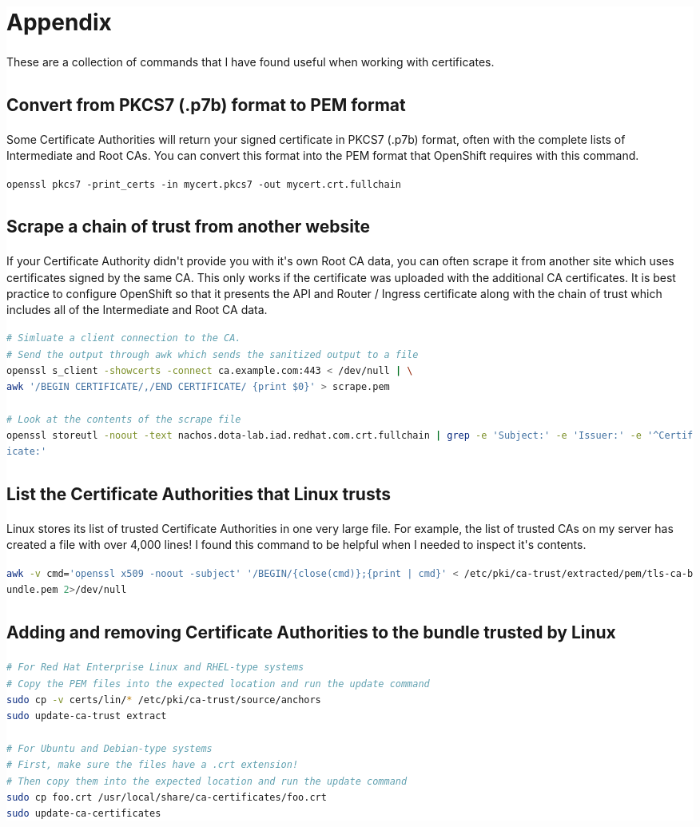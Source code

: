 # Appendix

These are a collection of commands that I have found useful when working with certificates.

## Convert from PKCS7 (.p7b) format to PEM format

Some Certificate Authorities will return your signed certificate in PKCS7 (.p7b) format, often with the complete lists of Intermediate and Root CAs. You can convert this format into the PEM format that OpenShift requires with this command.

```
openssl pkcs7 -print_certs -in mycert.pkcs7 -out mycert.crt.fullchain
```

## Scrape a chain of trust from another website

If your Certificate Authority didn't provide you with it's own Root CA data, you can often scrape it from another site which uses certificates signed by the same CA. This only works if the certificate was uploaded with the additional CA certificates. It is best practice to configure OpenShift so that it presents the API and Router / Ingress certificate along with the chain of trust which includes all of the Intermediate and Root CA data.

```bash
# Simluate a client connection to the CA.
# Send the output through awk which sends the sanitized output to a file
openssl s_client -showcerts -connect ca.example.com:443 < /dev/null | \
awk '/BEGIN CERTIFICATE/,/END CERTIFICATE/ {print $0}' > scrape.pem

# Look at the contents of the scrape file
openssl storeutl -noout -text nachos.dota-lab.iad.redhat.com.crt.fullchain | grep -e 'Subject:' -e 'Issuer:' -e '^Certificate:'
```

## List the Certificate Authorities that Linux trusts

Linux stores its list of trusted Certificate Authorities in one very large file. For example, the list of trusted CAs on my server has created a file with over 4,000 lines! I found this command to be helpful when I needed to inspect it's contents.

```bash
awk -v cmd='openssl x509 -noout -subject' '/BEGIN/{close(cmd)};{print | cmd}' < /etc/pki/ca-trust/extracted/pem/tls-ca-bundle.pem 2>/dev/null
```

## Adding and removing Certificate Authorities to the bundle trusted by Linux



```bash
# For Red Hat Enterprise Linux and RHEL-type systems
# Copy the PEM files into the expected location and run the update command
sudo cp -v certs/lin/* /etc/pki/ca-trust/source/anchors
sudo update-ca-trust extract

# For Ubuntu and Debian-type systems
# First, make sure the files have a .crt extension!
# Then copy them into the expected location and run the update command
sudo cp foo.crt /usr/local/share/ca-certificates/foo.crt
sudo update-ca-certificates
```
